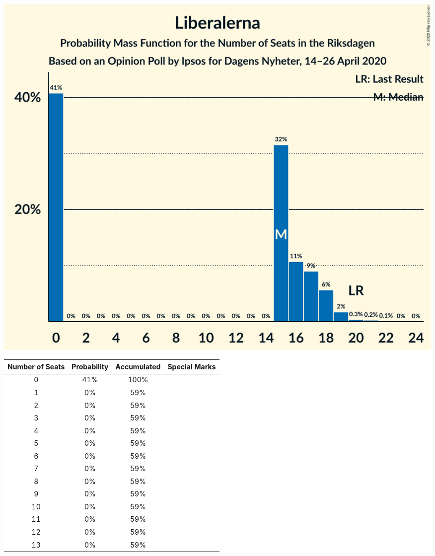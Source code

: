 ![Graph with seats probability mass function not yet produced](2020-04-26-Ipsos-seats-pmf-liberalerna.png "Seats Probability Mass Function")

| Number of Seats | Probability | Accumulated | Special Marks |
|:---------------:|:-----------:|:-----------:|:-------------:|
| 0 | 41% | 100% |  |
| 1 | 0% | 59% |  |
| 2 | 0% | 59% |  |
| 3 | 0% | 59% |  |
| 4 | 0% | 59% |  |
| 5 | 0% | 59% |  |
| 6 | 0% | 59% |  |
| 7 | 0% | 59% |  |
| 8 | 0% | 59% |  |
| 9 | 0% | 59% |  |
| 10 | 0% | 59% |  |
| 11 | 0% | 59% |  |
| 12 | 0% | 59% |  |
| 13 | 0% | 59% |  |